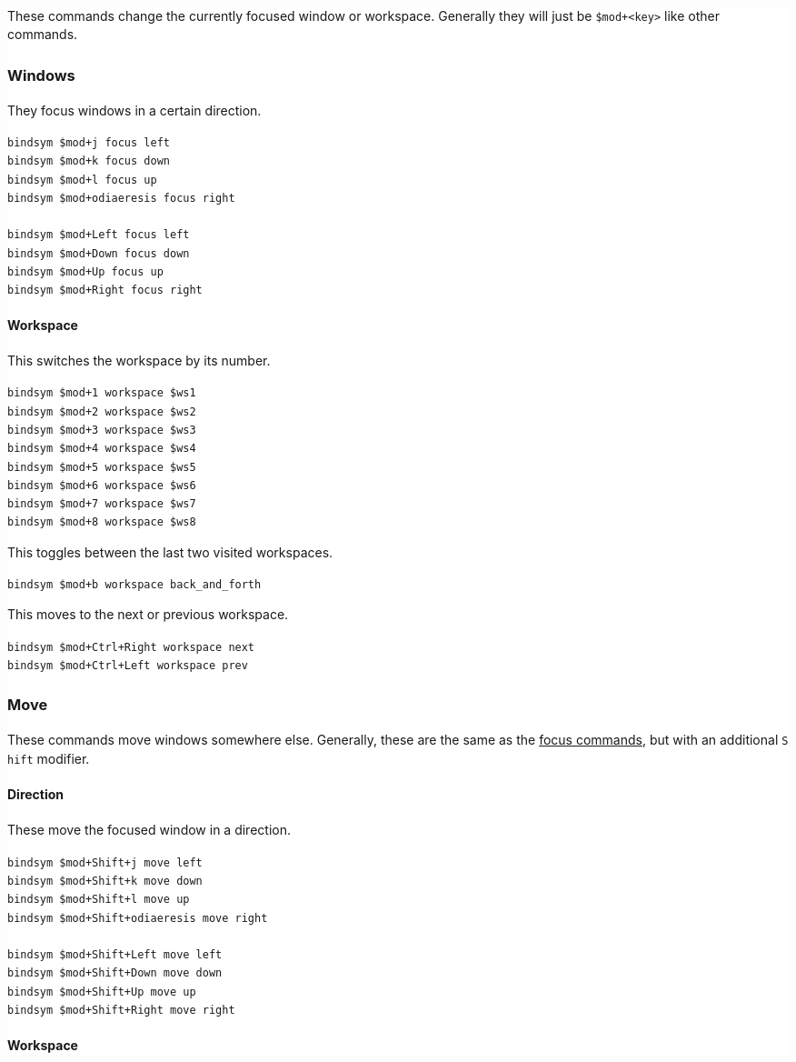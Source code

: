 These commands change the currently focused window or workspace.
Generally they will just be `$mod+<key>` like other commands. 

### Windows

They focus windows in a certain direction.
```swayconfig config +=
bindsym $mod+j focus left
bindsym $mod+k focus down
bindsym $mod+l focus up
bindsym $mod+odiaeresis focus right

bindsym $mod+Left focus left
bindsym $mod+Down focus down
bindsym $mod+Up focus up
bindsym $mod+Right focus right
```
#### Workspace

This switches the workspace by its number.
```swayconfig config +=
bindsym $mod+1 workspace $ws1
bindsym $mod+2 workspace $ws2
bindsym $mod+3 workspace $ws3
bindsym $mod+4 workspace $ws4
bindsym $mod+5 workspace $ws5
bindsym $mod+6 workspace $ws6
bindsym $mod+7 workspace $ws7
bindsym $mod+8 workspace $ws8
```
This toggles between the last two visited workspaces.
```swayconfig config +=
bindsym $mod+b workspace back_and_forth
```
This moves to the next or previous workspace.
```swayconfig config +=
bindsym $mod+Ctrl+Right workspace next
bindsym $mod+Ctrl+Left workspace prev
```
### Move 

These commands move windows somewhere else.
Generally, these are the same as the [focus commands](#focus), but with an additional `Shift` modifier.

#### Direction

These move the focused window in a direction.
```swayconfig config +=
bindsym $mod+Shift+j move left
bindsym $mod+Shift+k move down
bindsym $mod+Shift+l move up
bindsym $mod+Shift+odiaeresis move right

bindsym $mod+Shift+Left move left
bindsym $mod+Shift+Down move down
bindsym $mod+Shift+Up move up
bindsym $mod+Shift+Right move right
```
#### Workspace

